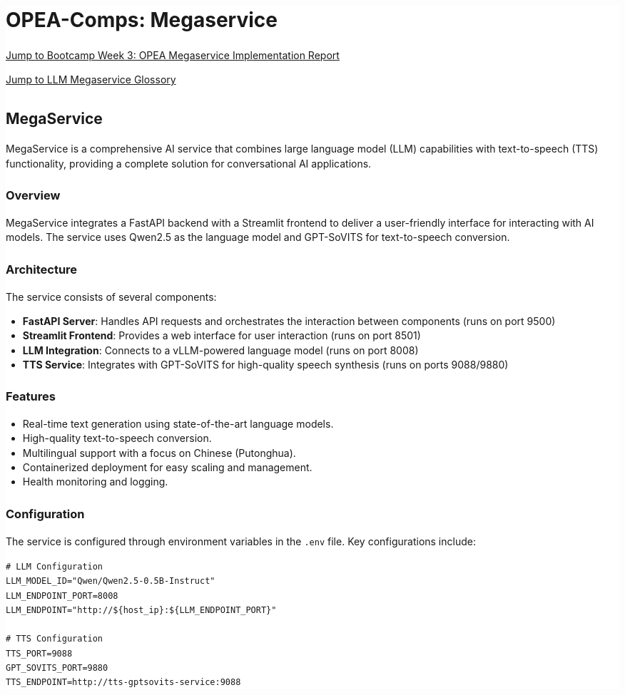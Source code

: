 # OPEA-Comps: Megaservice

[Jump to Bootcamp Week 3: OPEA Megaservice Implementation Report](https://github.com/AC888221/free-genai-bootcamp-2025/blob/main/opea-comps-w3/README.md#bootcamp-week-3-opea-megaservice-implementation-report)

[Jump to LLM Megaservice Glossory](https://github.com/AC888221/free-genai-bootcamp-2025/blob/main/opea-comps/README.md#llm-megaservice-glossory)

## MegaService

MegaService is a comprehensive AI service that combines large language model (LLM) capabilities with text-to-speech (TTS) functionality, providing a complete solution for conversational AI applications.

### Overview

MegaService integrates a FastAPI backend with a Streamlit frontend to deliver a user-friendly interface for interacting with AI models. The service uses Qwen2.5 as the language model and GPT-SoVITS for text-to-speech conversion.

### Architecture

The service consists of several components:
- **FastAPI Server**: Handles API requests and orchestrates the interaction between components (runs on port 9500)
- **Streamlit Frontend**: Provides a web interface for user interaction (runs on port 8501)
- **LLM Integration**: Connects to a vLLM-powered language model (runs on port 8008)
- **TTS Service**: Integrates with GPT-SoVITS for high-quality speech synthesis (runs on ports 9088/9880)

### Features

- Real-time text generation using state-of-the-art language models.
- High-quality text-to-speech conversion.
- Multilingual support with a focus on Chinese (Putonghua).
- Containerized deployment for easy scaling and management.
- Health monitoring and logging.

### Configuration

The service is configured through environment variables in the `.env` file. Key configurations include:

```env
# LLM Configuration
LLM_MODEL_ID="Qwen/Qwen2.5-0.5B-Instruct"
LLM_ENDPOINT_PORT=8008
LLM_ENDPOINT="http://${host_ip}:${LLM_ENDPOINT_PORT}"

# TTS Configuration
TTS_PORT=9088
GPT_SOVITS_PORT=9880
TTS_ENDPOINT=http://tts-gptsovits-service:9088
```
